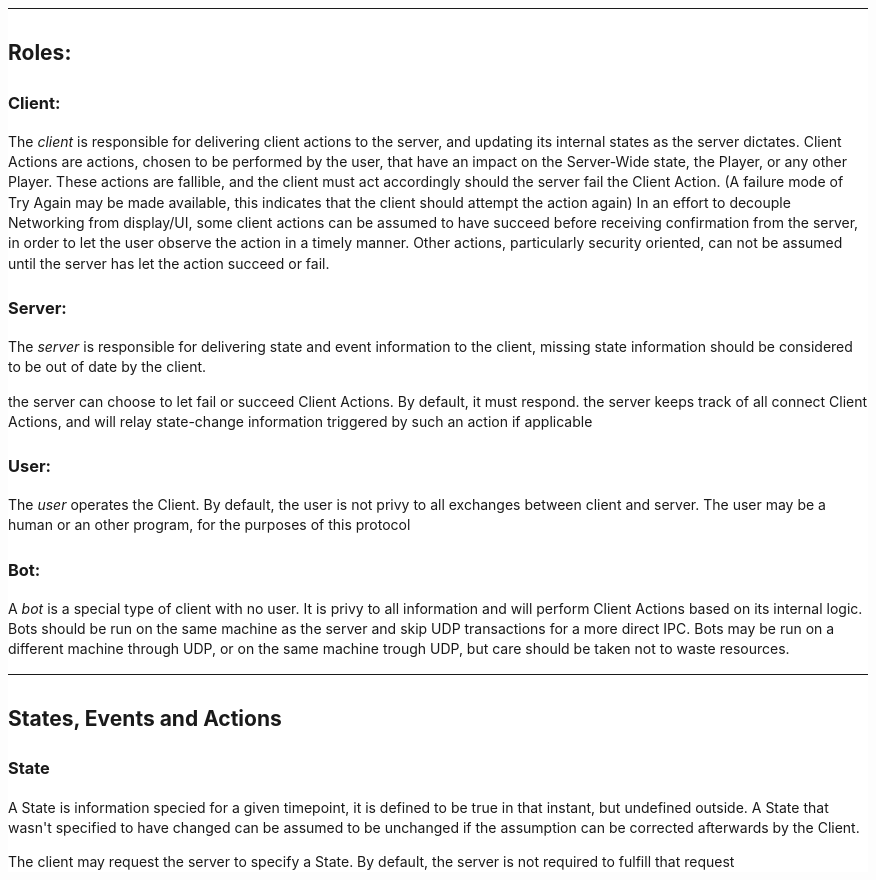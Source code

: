 


---
## Roles:

### Client:
The *client* is responsible for delivering client actions to the server, and updating its internal states as the server dictates.
Client Actions are actions, chosen to be performed by the user, that have an impact on the Server-Wide state, the Player, or any other Player.
These actions are fallible, and the client must act accordingly should the server fail the Client Action.
(A failure mode of Try Again may be made available, this indicates that the client should attempt the action again)
In an effort to decouple Networking from display/UI, some client actions can be assumed to have succeed before receiving confirmation from the server, in order to let the user observe the action in a timely manner.
Other actions, particularly security oriented, can not be assumed until the server has let the action succeed or fail.


### Server:
The *server* is responsible for delivering state and event information to the client,
missing state information should be considered to be out of date by the client.

the server can choose to let fail or succeed Client Actions. By default, it must respond.
the server keeps track of all connect Client Actions, and will relay state-change information triggered by such an action if applicable

### User:
The *user* operates the Client. By default, the user is not privy to all exchanges between client and server. The user may be a human or an other program, for the purposes of this protocol

### Bot:
A *bot* is a special type of client with no user. It is privy to all information and will perform Client Actions based on its internal logic. Bots should be run on the same machine as the server and skip UDP transactions for a more direct IPC. Bots may be run on a different machine through UDP, or on the same machine trough UDP, but care should be taken not to waste resources.

---

## States, Events and Actions

### State

A State is information specied for a given timepoint, it is defined to be true in that instant, but undefined outside. A State that wasn't specified to have changed can be assumed to be unchanged if the assumption can be corrected afterwards by the Client.

The client may request the server to specify a State. By default, the server is not required to fulfill that request
